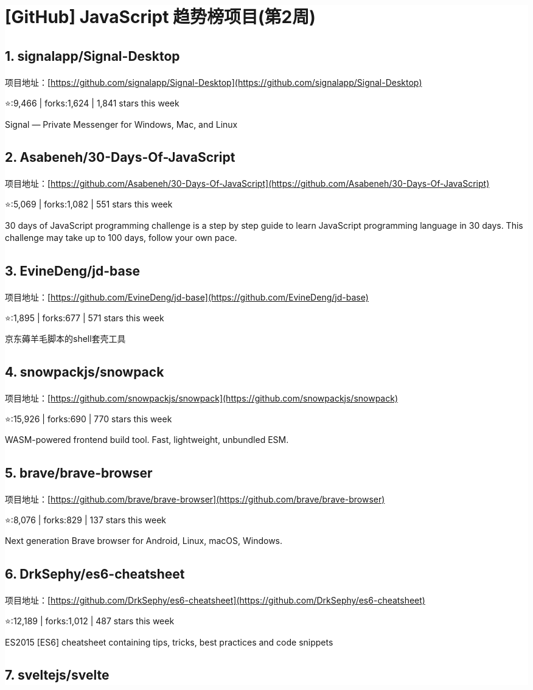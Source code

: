 # [GitHub] JavaScript 趋势榜项目(第2周)
## 1.  signalapp/Signal-Desktop

项目地址：[https://github.com/signalapp/Signal-Desktop](https://github.com/signalapp/Signal-Desktop)

⭐:9,466 | forks:1,624 | 1,841 stars this week

Signal — Private Messenger for Windows, Mac, and Linux

## 2.  Asabeneh/30-Days-Of-JavaScript

项目地址：[https://github.com/Asabeneh/30-Days-Of-JavaScript](https://github.com/Asabeneh/30-Days-Of-JavaScript)

⭐:5,069 | forks:1,082 | 551 stars this week

30 days of JavaScript programming challenge is a step by step guide to learn JavaScript programming language in 30 days. This challenge may take up to 100 days, follow your own pace.

## 3.  EvineDeng/jd-base

项目地址：[https://github.com/EvineDeng/jd-base](https://github.com/EvineDeng/jd-base)

⭐:1,895 | forks:677 | 571 stars this week

京东薅羊毛脚本的shell套壳工具

## 4.  snowpackjs/snowpack

项目地址：[https://github.com/snowpackjs/snowpack](https://github.com/snowpackjs/snowpack)

⭐:15,926 | forks:690 | 770 stars this week

WASM-powered frontend build tool. Fast, lightweight, unbundled ESM.

## 5.  brave/brave-browser

项目地址：[https://github.com/brave/brave-browser](https://github.com/brave/brave-browser)

⭐:8,076 | forks:829 | 137 stars this week

Next generation Brave browser for Android, Linux, macOS, Windows.

## 6.  DrkSephy/es6-cheatsheet

项目地址：[https://github.com/DrkSephy/es6-cheatsheet](https://github.com/DrkSephy/es6-cheatsheet)

⭐:12,189 | forks:1,012 | 487 stars this week

ES2015 [ES6] cheatsheet containing tips, tricks, best practices and code snippets

## 7.  sveltejs/svelte

